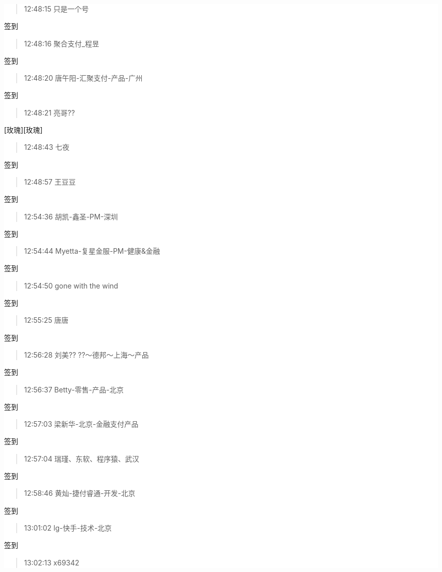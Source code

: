 > 12:48:15  只是一个号  
   
签到  
   
> 12:48:16  聚合支付_程昱  
   
签到  
   
> 12:48:20  唐午阳-汇聚支付-产品-广州  
   
签到  
   
> 12:48:21  亮哥??  
   
[玫瑰][玫瑰]  
   
> 12:48:43  七夜  
   
签到  
   
> 12:48:57  王豆豆  
   
签到  
   
> 12:54:36  胡凯-鑫圣-PM-深圳  
   
签到  
   
> 12:54:44  Myetta-复星金服-PM-健康&金融  
   
签到  
   
> 12:54:50  gone with the wind  
   
签到  
   
> 12:55:25  唐唐  
   
签到  
   
> 12:56:28  刘美?? ??～德邦～上海～产品  
   
签到  
   
> 12:56:37  Betty-零售-产品-北京  
   
签到  
   
> 12:57:03  梁新华-北京-金融支付产品  
   
签到  
   
> 12:57:04  瑞瑾、东软、程序猿、武汉  
   
签到  
   
> 12:58:46  黄灿-捷付睿通-开发-北京  
   
签到  
   
> 13:01:02  lg-快手-技术-北京  
   
签到  
   
> 13:02:13  x69342  
   